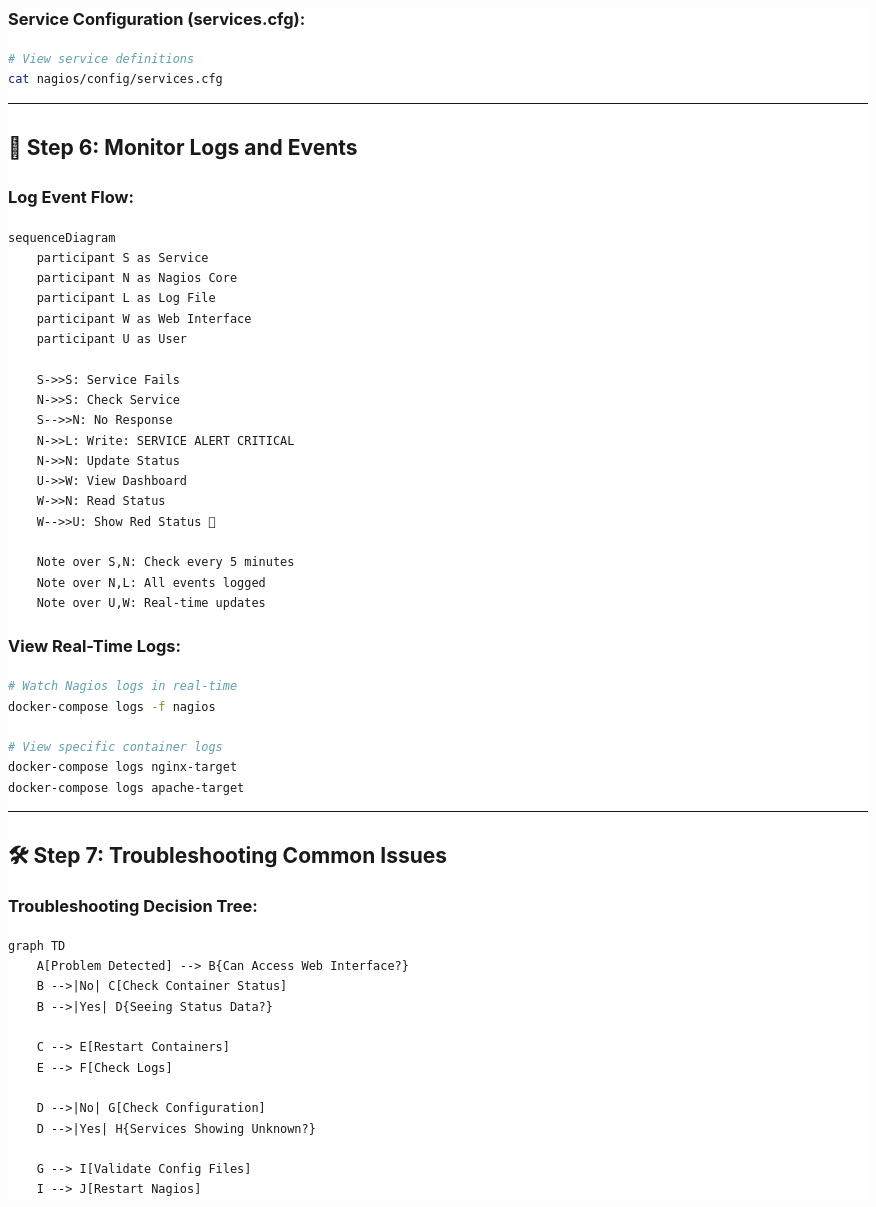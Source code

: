 ### **Service Configuration (services.cfg):**
```bash
# View service definitions
cat nagios/config/services.cfg
```

---

## 📝 **Step 6: Monitor Logs and Events**

### **Log Event Flow:**

```mermaid
sequenceDiagram
    participant S as Service
    participant N as Nagios Core
    participant L as Log File
    participant W as Web Interface
    participant U as User
    
    S->>S: Service Fails
    N->>S: Check Service
    S-->>N: No Response
    N->>L: Write: SERVICE ALERT CRITICAL
    N->>N: Update Status
    U->>W: View Dashboard
    W->>N: Read Status
    W-->>U: Show Red Status 🔴
    
    Note over S,N: Check every 5 minutes
    Note over N,L: All events logged
    Note over U,W: Real-time updates
```

### **View Real-Time Logs:**
```bash
# Watch Nagios logs in real-time
docker-compose logs -f nagios

# View specific container logs
docker-compose logs nginx-target
docker-compose logs apache-target
```

---

## 🛠️ **Step 7: Troubleshooting Common Issues**

### **Troubleshooting Decision Tree:**

```mermaid
graph TD
    A[Problem Detected] --> B{Can Access Web Interface?}
    B -->|No| C[Check Container Status]
    B -->|Yes| D{Seeing Status Data?}
    
    C --> E[Restart Containers]
    E --> F[Check Logs]
    
    D -->|No| G[Check Configuration]
    D -->|Yes| H{Services Showing Unknown?}
    
    G --> I[Validate Config Files]
    I --> J[Restart Nagios]
```